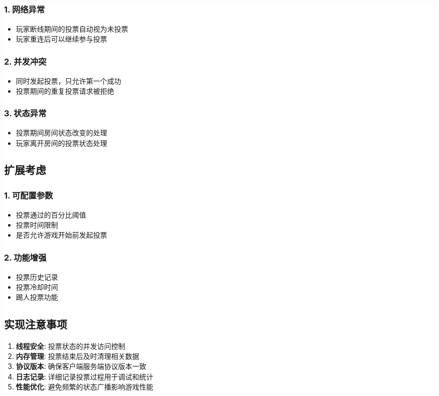 ### 1. 网络异常
- 玩家断线期间的投票自动视为未投票
- 玩家重连后可以继续参与投票

### 2. 并发冲突
- 同时发起投票，只允许第一个成功
- 投票期间的重复投票请求被拒绝

### 3. 状态异常
- 投票期间房间状态改变的处理
- 玩家离开房间的投票状态处理

## 扩展考虑

### 1. 可配置参数
- 投票通过的百分比阈值
- 投票时间限制
- 是否允许游戏开始前发起投票

### 2. 功能增强
- 投票历史记录
- 投票冷却时间
- 踢人投票功能

## 实现注意事项

1. **线程安全**: 投票状态的并发访问控制
2. **内存管理**: 投票结束后及时清理相关数据
3. **协议版本**: 确保客户端服务端协议版本一致
4. **日志记录**: 详细记录投票过程用于调试和统计
5. **性能优化**: 避免频繁的状态广播影响游戏性能